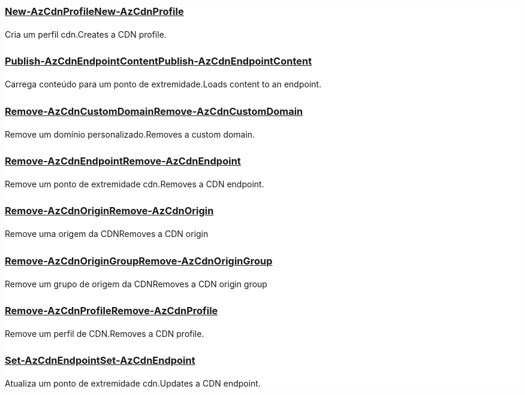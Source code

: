 ### [<span data-ttu-id="ed9f3-156">New-AzCdnProfile</span><span class="sxs-lookup"><span data-stu-id="ed9f3-156">New-AzCdnProfile</span></span>](New-AzCdnProfile.md)
<span data-ttu-id="ed9f3-157">Cria um perfil cdn.</span><span class="sxs-lookup"><span data-stu-id="ed9f3-157">Creates a CDN profile.</span></span>

### [<span data-ttu-id="ed9f3-158">Publish-AzCdnEndpointContent</span><span class="sxs-lookup"><span data-stu-id="ed9f3-158">Publish-AzCdnEndpointContent</span></span>](Publish-AzCdnEndpointContent.md)
<span data-ttu-id="ed9f3-159">Carrega conteúdo para um ponto de extremidade.</span><span class="sxs-lookup"><span data-stu-id="ed9f3-159">Loads content to an endpoint.</span></span>

### [<span data-ttu-id="ed9f3-160">Remove-AzCdnCustomDomain</span><span class="sxs-lookup"><span data-stu-id="ed9f3-160">Remove-AzCdnCustomDomain</span></span>](Remove-AzCdnCustomDomain.md)
<span data-ttu-id="ed9f3-161">Remove um domínio personalizado.</span><span class="sxs-lookup"><span data-stu-id="ed9f3-161">Removes a custom domain.</span></span>

### [<span data-ttu-id="ed9f3-162">Remove-AzCdnEndpoint</span><span class="sxs-lookup"><span data-stu-id="ed9f3-162">Remove-AzCdnEndpoint</span></span>](Remove-AzCdnEndpoint.md)
<span data-ttu-id="ed9f3-163">Remove um ponto de extremidade cdn.</span><span class="sxs-lookup"><span data-stu-id="ed9f3-163">Removes a CDN endpoint.</span></span>

### [<span data-ttu-id="ed9f3-164">Remove-AzCdnOrigin</span><span class="sxs-lookup"><span data-stu-id="ed9f3-164">Remove-AzCdnOrigin</span></span>](Remove-AzCdnOrigin.md)
<span data-ttu-id="ed9f3-165">Remove uma origem da CDN</span><span class="sxs-lookup"><span data-stu-id="ed9f3-165">Removes a CDN origin</span></span>

### [<span data-ttu-id="ed9f3-166">Remove-AzCdnOriginGroup</span><span class="sxs-lookup"><span data-stu-id="ed9f3-166">Remove-AzCdnOriginGroup</span></span>](Remove-AzCdnOriginGroup.md)
<span data-ttu-id="ed9f3-167">Remove um grupo de origem da CDN</span><span class="sxs-lookup"><span data-stu-id="ed9f3-167">Removes a CDN origin group</span></span>

### [<span data-ttu-id="ed9f3-168">Remove-AzCdnProfile</span><span class="sxs-lookup"><span data-stu-id="ed9f3-168">Remove-AzCdnProfile</span></span>](Remove-AzCdnProfile.md)
<span data-ttu-id="ed9f3-169">Remove um perfil de CDN.</span><span class="sxs-lookup"><span data-stu-id="ed9f3-169">Removes a CDN profile.</span></span>

### [<span data-ttu-id="ed9f3-170">Set-AzCdnEndpoint</span><span class="sxs-lookup"><span data-stu-id="ed9f3-170">Set-AzCdnEndpoint</span></span>](Set-AzCdnEndpoint.md)
<span data-ttu-id="ed9f3-171">Atualiza um ponto de extremidade cdn.</span><span class="sxs-lookup"><span data-stu-id="ed9f3-171">Updates a CDN endpoint.</span></span>
